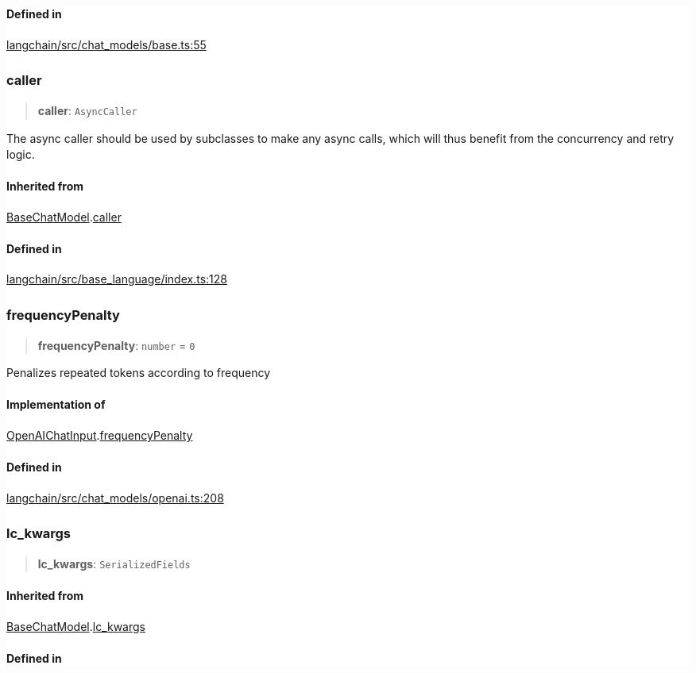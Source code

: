 #### Defined in[](#defined-in-2 "Direct link to Defined in")

[langchain/src/chat\_models/base.ts:55](https://github.com/hwchase17/langchainjs/blob/1c1274d/langchain/src/chat_models/base.ts#L55)

### caller[](#caller "Direct link to caller")

> **caller**: `AsyncCaller`

The async caller should be used by subclasses to make any async calls, which will thus benefit from the concurrency and retry logic.

#### Inherited from[](#inherited-from-2 "Direct link to Inherited from")

[BaseChatModel](/docs/api/chat_models_base/classes/BaseChatModel).[caller](/docs/api/chat_models_base/classes/BaseChatModel#caller)

#### Defined in[](#defined-in-3 "Direct link to Defined in")

[langchain/src/base\_language/index.ts:128](https://github.com/hwchase17/langchainjs/blob/1c1274d/langchain/src/base_language/index.ts#L128)

### frequencyPenalty[](#frequencypenalty "Direct link to frequencyPenalty")

> **frequencyPenalty**: `number` = `0`

Penalizes repeated tokens according to frequency

#### Implementation of[](#implementation-of "Direct link to Implementation of")

[OpenAIChatInput](/docs/api/chat_models_openai/interfaces/OpenAIChatInput).[frequencyPenalty](/docs/api/chat_models_openai/interfaces/OpenAIChatInput#frequencypenalty)

#### Defined in[](#defined-in-4 "Direct link to Defined in")

[langchain/src/chat\_models/openai.ts:208](https://github.com/hwchase17/langchainjs/blob/1c1274d/langchain/src/chat_models/openai.ts#L208)

### lc\_kwargs[](#lc_kwargs "Direct link to lc_kwargs")

> **lc\_kwargs**: `SerializedFields`

#### Inherited from[](#inherited-from-3 "Direct link to Inherited from")

[BaseChatModel](/docs/api/chat_models_base/classes/BaseChatModel).[lc\_kwargs](/docs/api/chat_models_base/classes/BaseChatModel#lc_kwargs)

#### Defined in[](#defined-in-5 "Direct link to Defined in")
